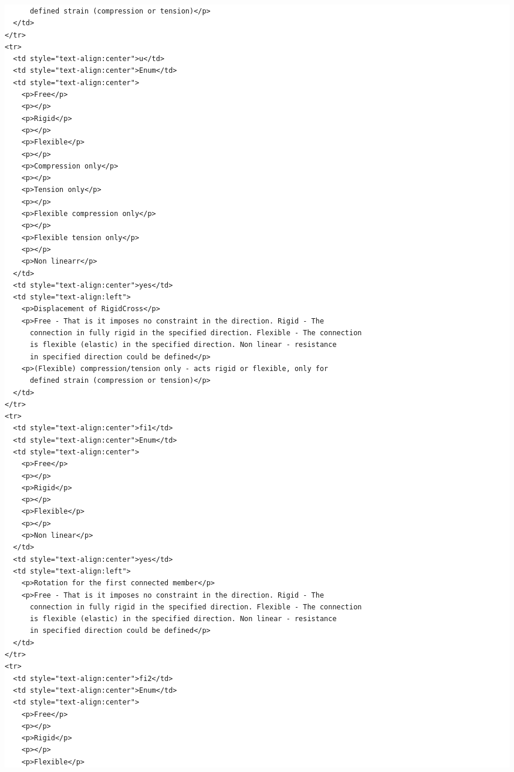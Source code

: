           defined strain (compression or tension)</p>
      </td>
    </tr>
    <tr>
      <td style="text-align:center">u</td>
      <td style="text-align:center">Enum</td>
      <td style="text-align:center">
        <p>Free</p>
        <p></p>
        <p>Rigid</p>
        <p></p>
        <p>Flexible</p>
        <p></p>
        <p>Compression only</p>
        <p></p>
        <p>Tension only</p>
        <p></p>
        <p>Flexible compression only</p>
        <p></p>
        <p>Flexible tension only</p>
        <p></p>
        <p>Non linearr</p>
      </td>
      <td style="text-align:center">yes</td>
      <td style="text-align:left">
        <p>Displacement of RigidCross</p>
        <p>Free - That is it imposes no constraint in the direction. Rigid - The
          connection in fully rigid in the specified direction. Flexible - The connection
          is flexible (elastic) in the specified direction. Non linear - resistance
          in specified direction could be defined</p>
        <p>(Flexible) compression/tension only - acts rigid or flexible, only for
          defined strain (compression or tension)</p>
      </td>
    </tr>
    <tr>
      <td style="text-align:center">fi1</td>
      <td style="text-align:center">Enum</td>
      <td style="text-align:center">
        <p>Free</p>
        <p></p>
        <p>Rigid</p>
        <p></p>
        <p>Flexible</p>
        <p></p>
        <p>Non linear</p>
      </td>
      <td style="text-align:center">yes</td>
      <td style="text-align:left">
        <p>Rotation for the first connected member</p>
        <p>Free - That is it imposes no constraint in the direction. Rigid - The
          connection in fully rigid in the specified direction. Flexible - The connection
          is flexible (elastic) in the specified direction. Non linear - resistance
          in specified direction could be defined</p>
      </td>
    </tr>
    <tr>
      <td style="text-align:center">fi2</td>
      <td style="text-align:center">Enum</td>
      <td style="text-align:center">
        <p>Free</p>
        <p></p>
        <p>Rigid</p>
        <p></p>
        <p>Flexible</p>